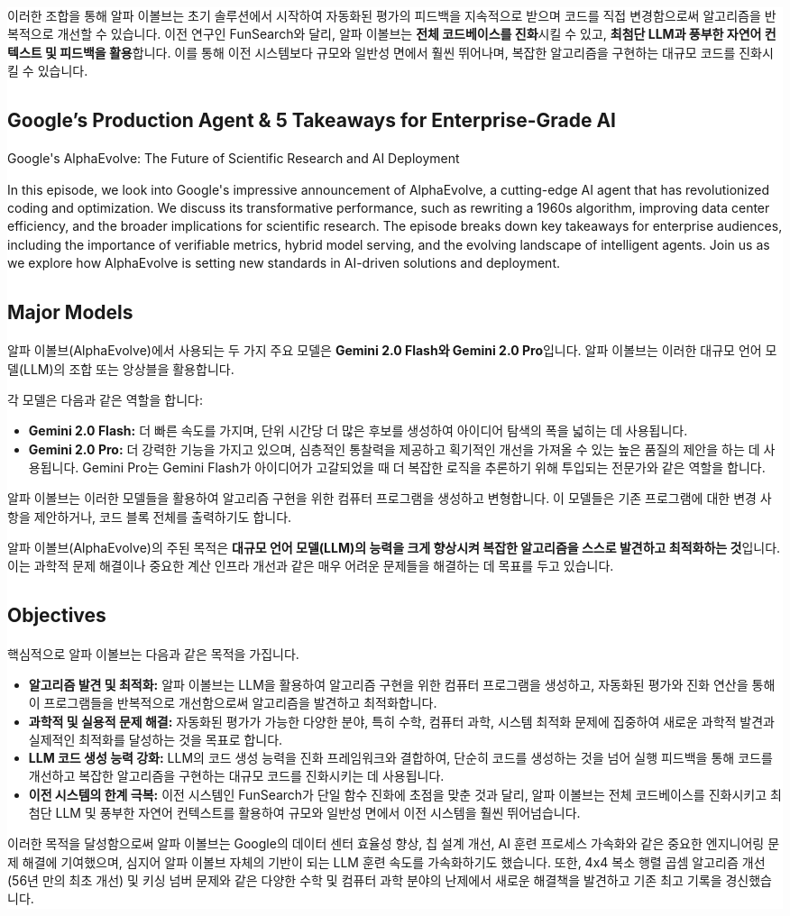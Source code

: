 이러한 조합을 통해 알파 이볼브는 초기 솔루션에서 시작하여 자동화된 평가의 피드백을 지속적으로 받으며 코드를 직접 변경함으로써 알고리즘을 반복적으로 개선할 수 있습니다. 이전 연구인 FunSearch와 달리, 알파 이볼브는 **전체 코드베이스를 진화**시킬 수 있고, **최첨단 LLM과 풍부한 자연어 컨텍스트 및 피드백을 활용**합니다. 이를 통해 이전 시스템보다 규모와 일반성 면에서 훨씬 뛰어나며, 복잡한 알고리즘을 구현하는 대규모 코드를 진화시킬 수 있습니다.

## Google’s Production Agent & 5 Takeaways for Enterprise-Grade AI

Google's AlphaEvolve: The Future of Scientific Research and AI Deployment

In this episode, we look into Google's impressive announcement of AlphaEvolve, a cutting-edge AI agent that has revolutionized coding and optimization. We discuss its transformative performance, such as rewriting a 1960s algorithm, improving data center efficiency, and the broader implications for scientific research. The episode breaks down key takeaways for enterprise audiences, including the importance of verifiable metrics, hybrid model serving, and the evolving landscape of intelligent agents. Join us as we explore how AlphaEvolve is setting new standards in AI-driven solutions and deployment.

<iframe width="600" height="400" src="https://www.youtube.com/embed/G5n13JjaINg?si=98DenjaBYrfqpAcZ" title="YouTube video player" frameborder="0" allow="accelerometer; autoplay; clipboard-write; encrypted-media; gyroscope; picture-in-picture; web-share" referrerpolicy="strict-origin-when-cross-origin" allowfullscreen></iframe>

## Major Models

알파 이볼브(AlphaEvolve)에서 사용되는 두 가지 주요 모델은 **Gemini 2.0 Flash와 Gemini 2.0 Pro**입니다. 알파 이볼브는 이러한 대규모 언어 모델(LLM)의 조합 또는 앙상블을 활용합니다.

각 모델은 다음과 같은 역할을 합니다:

*   **Gemini 2.0 Flash:** 더 빠른 속도를 가지며, 단위 시간당 더 많은 후보를 생성하여 아이디어 탐색의 폭을 넓히는 데 사용됩니다.
*   **Gemini 2.0 Pro:** 더 강력한 기능을 가지고 있으며, 심층적인 통찰력을 제공하고 획기적인 개선을 가져올 수 있는 높은 품질의 제안을 하는 데 사용됩니다. Gemini Pro는 Gemini Flash가 아이디어가 고갈되었을 때 더 복잡한 로직을 추론하기 위해 투입되는 전문가와 같은 역할을 합니다.

알파 이볼브는 이러한 모델들을 활용하여 알고리즘 구현을 위한 컴퓨터 프로그램을 생성하고 변형합니다. 이 모델들은 기존 프로그램에 대한 변경 사항을 제안하거나, 코드 블록 전체를 출력하기도 합니다.

알파 이볼브(AlphaEvolve)의 주된 목적은 **대규모 언어 모델(LLM)의 능력을 크게 향상시켜 복잡한 알고리즘을 스스로 발견하고 최적화하는 것**입니다. 이는 과학적 문제 해결이나 중요한 계산 인프라 개선과 같은 매우 어려운 문제들을 해결하는 데 목표를 두고 있습니다.

## Objectives

핵심적으로 알파 이볼브는 다음과 같은 목적을 가집니다.

*   **알고리즘 발견 및 최적화:** 알파 이볼브는 LLM을 활용하여 알고리즘 구현을 위한 컴퓨터 프로그램을 생성하고, 자동화된 평가와 진화 연산을 통해 이 프로그램들을 반복적으로 개선함으로써 알고리즘을 발견하고 최적화합니다.
*   **과학적 및 실용적 문제 해결:** 자동화된 평가가 가능한 다양한 분야, 특히 수학, 컴퓨터 과학, 시스템 최적화 문제에 집중하여 새로운 과학적 발견과 실제적인 최적화를 달성하는 것을 목표로 합니다.
*   **LLM 코드 생성 능력 강화:** LLM의 코드 생성 능력을 진화 프레임워크와 결합하여, 단순히 코드를 생성하는 것을 넘어 실행 피드백을 통해 코드를 개선하고 복잡한 알고리즘을 구현하는 대규모 코드를 진화시키는 데 사용됩니다.
*   **이전 시스템의 한계 극복:** 이전 시스템인 FunSearch가 단일 함수 진화에 초점을 맞춘 것과 달리, 알파 이볼브는 전체 코드베이스를 진화시키고 최첨단 LLM 및 풍부한 자연어 컨텍스트를 활용하여 규모와 일반성 면에서 이전 시스템을 훨씬 뛰어넘습니다.

이러한 목적을 달성함으로써 알파 이볼브는 Google의 데이터 센터 효율성 향상, 칩 설계 개선, AI 훈련 프로세스 가속화와 같은 중요한 엔지니어링 문제 해결에 기여했으며, 심지어 알파 이볼브 자체의 기반이 되는 LLM 훈련 속도를 가속화하기도 했습니다. 또한, 4x4 복소 행렬 곱셈 알고리즘 개선 (56년 만의 최초 개선) 및 키싱 넘버 문제와 같은 다양한 수학 및 컴퓨터 과학 분야의 난제에서 새로운 해결책을 발견하고 기존 최고 기록을 경신했습니다.
